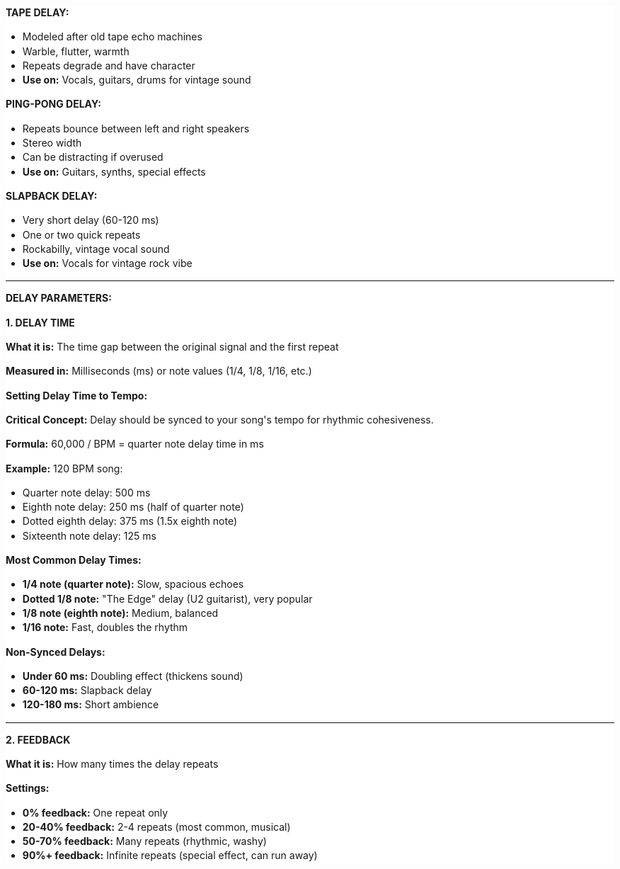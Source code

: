 **TAPE DELAY:**
- Modeled after old tape echo machines
- Warble, flutter, warmth
- Repeats degrade and have character
- **Use on:** Vocals, guitars, drums for vintage sound

**PING-PONG DELAY:**
- Repeats bounce between left and right speakers
- Stereo width
- Can be distracting if overused
- **Use on:** Guitars, synths, special effects

**SLAPBACK DELAY:**
- Very short delay (60-120 ms)
- One or two quick repeats
- Rockabilly, vintage vocal sound
- **Use on:** Vocals for vintage rock vibe

---

**DELAY PARAMETERS:**

**1. DELAY TIME**

**What it is:** The time gap between the original signal and the first repeat

**Measured in:** Milliseconds (ms) or note values (1/4, 1/8, 1/16, etc.)

**Setting Delay Time to Tempo:**

**Critical Concept:** Delay should be synced to your song's tempo for rhythmic cohesiveness.

**Formula:** 60,000 / BPM = quarter note delay time in ms

**Example:** 120 BPM song:
- Quarter note delay: 500 ms
- Eighth note delay: 250 ms (half of quarter note)
- Dotted eighth delay: 375 ms (1.5x eighth note)
- Sixteenth note delay: 125 ms

**Most Common Delay Times:**
- **1/4 note (quarter note):** Slow, spacious echoes
- **Dotted 1/8 note:** "The Edge" delay (U2 guitarist), very popular
- **1/8 note (eighth note):** Medium, balanced
- **1/16 note:** Fast, doubles the rhythm

**Non-Synced Delays:**
- **Under 60 ms:** Doubling effect (thickens sound)
- **60-120 ms:** Slapback delay
- **120-180 ms:** Short ambience

---

**2. FEEDBACK**

**What it is:** How many times the delay repeats

**Settings:**
- **0% feedback:** One repeat only
- **20-40% feedback:** 2-4 repeats (most common, musical)
- **50-70% feedback:** Many repeats (rhythmic, washy)
- **90%+ feedback:** Infinite repeats (special effect, can run away)
